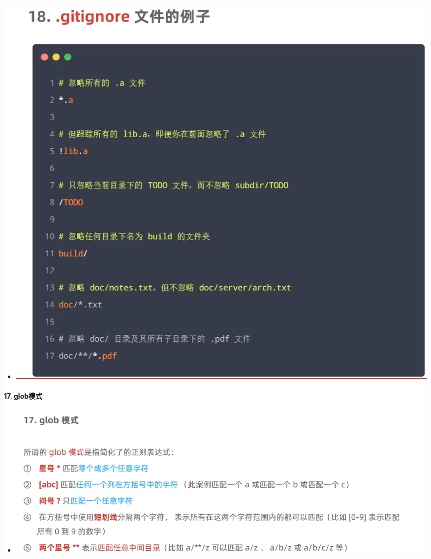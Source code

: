 + ![image-20230720135737873](3_Git和github基本使用.assets/image-20230720135737873.png)

#### 17. glob模式

+ ![image-20230720135446585](3_Git和github基本使用.assets/image-20230720135446585.png)
